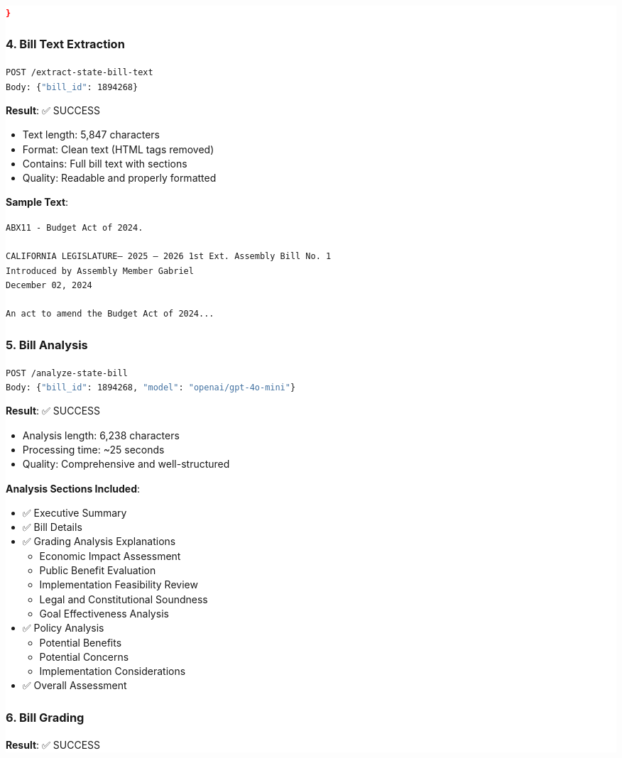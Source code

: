 ```json
}
```

### 4. Bill Text Extraction
```bash
POST /extract-state-bill-text
Body: {"bill_id": 1894268}
```
**Result**: ✅ SUCCESS
- Text length: 5,847 characters
- Format: Clean text (HTML tags removed)
- Contains: Full bill text with sections
- Quality: Readable and properly formatted

**Sample Text**:
```
ABX11 - Budget Act of 2024.

CALIFORNIA LEGISLATURE— 2025 – 2026 1st Ext. Assembly Bill No. 1
Introduced by Assembly Member Gabriel
December 02, 2024

An act to amend the Budget Act of 2024...
```

### 5. Bill Analysis
```bash
POST /analyze-state-bill
Body: {"bill_id": 1894268, "model": "openai/gpt-4o-mini"}
```
**Result**: ✅ SUCCESS
- Analysis length: 6,238 characters
- Processing time: ~25 seconds
- Quality: Comprehensive and well-structured

**Analysis Sections Included**:
- ✅ Executive Summary
- ✅ Bill Details
- ✅ Grading Analysis Explanations
  - Economic Impact Assessment
  - Public Benefit Evaluation
  - Implementation Feasibility Review
  - Legal and Constitutional Soundness
  - Goal Effectiveness Analysis
- ✅ Policy Analysis
  - Potential Benefits
  - Potential Concerns
  - Implementation Considerations
- ✅ Overall Assessment

### 6. Bill Grading
**Result**: ✅ SUCCESS
